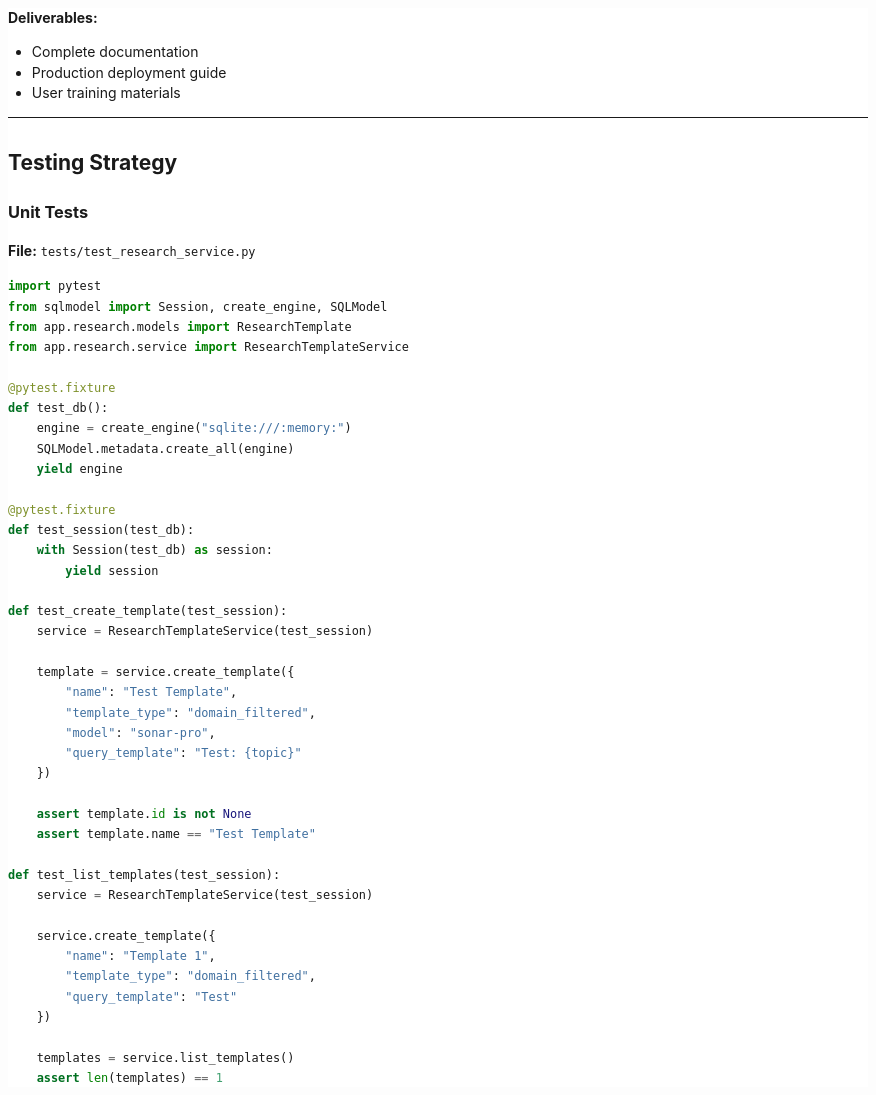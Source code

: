 **Deliverables:**
- Complete documentation
- Production deployment guide
- User training materials

---

## Testing Strategy

### Unit Tests

**File:** `tests/test_research_service.py`

```python
import pytest
from sqlmodel import Session, create_engine, SQLModel
from app.research.models import ResearchTemplate
from app.research.service import ResearchTemplateService

@pytest.fixture
def test_db():
    engine = create_engine("sqlite:///:memory:")
    SQLModel.metadata.create_all(engine)
    yield engine

@pytest.fixture
def test_session(test_db):
    with Session(test_db) as session:
        yield session

def test_create_template(test_session):
    service = ResearchTemplateService(test_session)

    template = service.create_template({
        "name": "Test Template",
        "template_type": "domain_filtered",
        "model": "sonar-pro",
        "query_template": "Test: {topic}"
    })

    assert template.id is not None
    assert template.name == "Test Template"

def test_list_templates(test_session):
    service = ResearchTemplateService(test_session)

    service.create_template({
        "name": "Template 1",
        "template_type": "domain_filtered",
        "query_template": "Test"
    })

    templates = service.list_templates()
    assert len(templates) == 1
```
